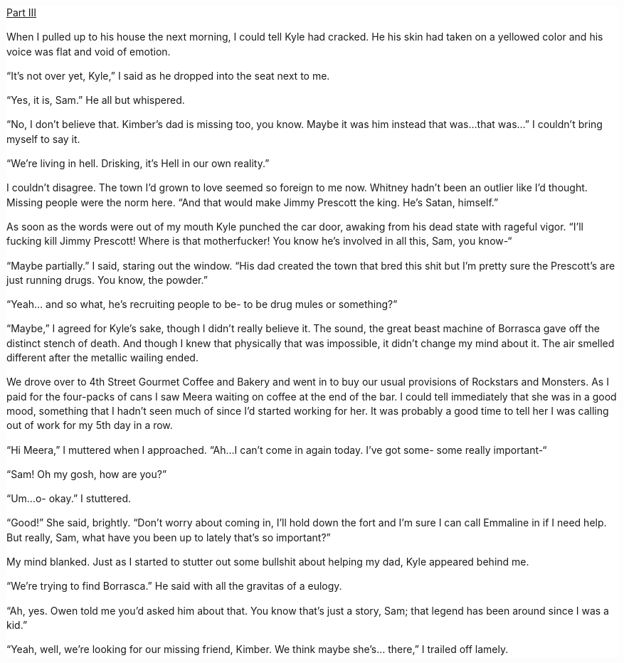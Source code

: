 [Part III](https://www.reddit.com/r/nosleep/comments/3ec542/borrasca_iii/)

When I pulled up to his house the next morning, I could tell Kyle had cracked. He his skin had taken on a yellowed color and his voice was flat and void of emotion.   

“It’s not over yet, Kyle,” I said as he dropped into the seat next to me.

“Yes, it is, Sam.” He all but whispered.

“No, I don’t believe that. Kimber’s dad is missing too, you know. Maybe it was him instead that was…that was…” I couldn’t bring myself to say it.

“We’re living in hell. Drisking, it’s Hell in our own reality.”

I couldn’t disagree. The town I’d grown to love seemed so foreign to me now. Whitney hadn’t been an outlier like I’d thought. Missing people were the norm here. “And that would make Jimmy Prescott the king. He’s Satan, himself.”

As soon as the words were out of my mouth Kyle punched the car door, awaking from his dead state with rageful vigor. “I’ll fucking kill Jimmy Prescott! Where is that motherfucker! You know he’s involved in all this, Sam, you know-“

“Maybe partially.” I said, staring out the window. “His dad created the town that bred this shit but I’m pretty sure the Prescott’s are just running drugs. You know, the powder.”

“Yeah… and so what, he’s recruiting people to be- to be drug mules or something?”

“Maybe,” I agreed for Kyle’s sake, though I didn’t really believe it. The sound, the great beast machine of Borrasca gave off the distinct stench of death. And though I knew that physically that was impossible, it didn’t change my mind about it. The air smelled different after the metallic wailing ended.

We drove over to 4th Street Gourmet Coffee and Bakery and went in to buy our usual provisions of Rockstars and Monsters. As I paid for the four-packs of cans I saw Meera waiting on coffee at the end of the bar. I could tell immediately that she was in a good mood, something that I hadn’t seen much of since I’d started working for her. It was probably a good time to tell her I was calling out of work for my 5th day in a row.

“Hi Meera,” I muttered when I approached. “Ah…I can’t come in again today. I’ve got some- some really important-“

“Sam! Oh my gosh, how are you?”

“Um…o- okay.” I stuttered.

“Good!” She said, brightly. “Don’t worry about coming in, I’ll hold down the fort and I’m sure I can call Emmaline in if I need help. But really, Sam, what have you been up to lately that’s so important?”

My mind blanked. Just as I started to stutter out some bullshit about helping my dad, Kyle appeared behind me.

“We’re trying to find Borrasca.” He said with all the gravitas of a eulogy. 

“Ah, yes. Owen told me you’d asked him about that. You know that’s just a story, Sam; that legend has been around since I was a kid.”

“Yeah, well, we’re looking for our missing friend, Kimber. We think maybe she’s…
there,” I trailed off lamely.
